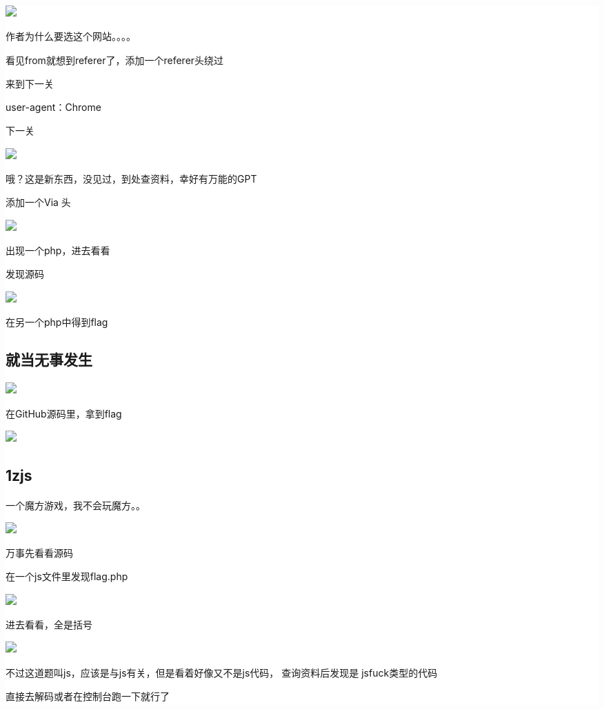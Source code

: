 ![](./images/image-44.png)

作者为什么要选这个网站。。。。

看见from就想到referer了，添加一个referer头绕过

来到下一关

user-agent：Chrome

下一关

![](./images/image-45.png)

哦？这是新东西，没见过，到处查资料，幸好有万能的GPT

添加一个Via 头

![](./images/image-46.png)

出现一个php，进去看看

发现源码

![](./images/image-47.png)

在另一个php中得到flag

## 就当无事发生

![](./images/image-48.png)

在GitHub源码里，拿到flag

![](./images/image-49.png)

## 1zjs

一个魔方游戏，我不会玩魔方。。

![](./images/image-50.png)

万事先看看源码

在一个js文件里发现flag.php

![](./images/image-51.png)

进去看看，全是括号

![](./images/image-52.png)

不过这道题叫js，应该是与js有关，但是看着好像又不是js代码， 查询资料后发现是 jsfuck类型的代码

直接去解码或者在控制台跑一下就行了
